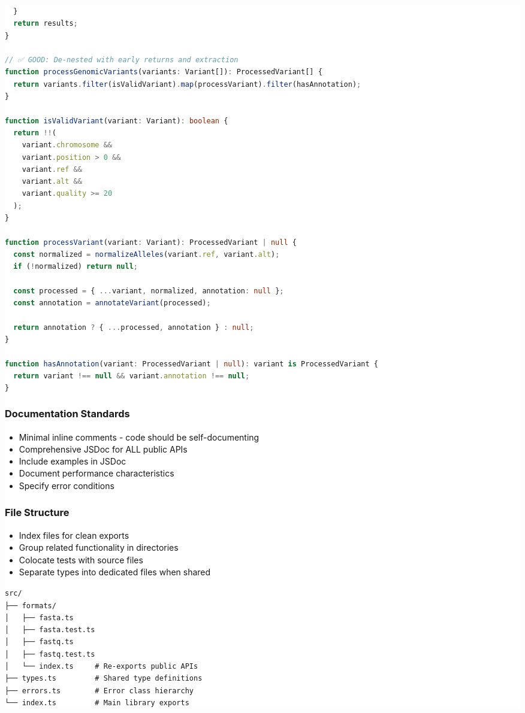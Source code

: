 ```typescript
  }
  return results;
}

// ✅ GOOD: De-nested with early returns and extraction
function processGenomicVariants(variants: Variant[]): ProcessedVariant[] {
  return variants.filter(isValidVariant).map(processVariant).filter(hasAnnotation);
}

function isValidVariant(variant: Variant): boolean {
  return !!(
    variant.chromosome &&
    variant.position > 0 &&
    variant.ref &&
    variant.alt &&
    variant.quality >= 20
  );
}

function processVariant(variant: Variant): ProcessedVariant | null {
  const normalized = normalizeAlleles(variant.ref, variant.alt);
  if (!normalized) return null;

  const processed = { ...variant, normalized, annotation: null };
  const annotation = annotateVariant(processed);

  return annotation ? { ...processed, annotation } : null;
}

function hasAnnotation(variant: ProcessedVariant | null): variant is ProcessedVariant {
  return variant !== null && variant.annotation !== null;
}
```

### Documentation Standards

- Minimal inline comments - code should be self-documenting
- Comprehensive JSDoc for ALL public APIs
- Include examples in JSDoc
- Document performance characteristics
- Specify error conditions

### File Structure

- Index files for clean exports
- Group related functionality in directories
- Colocate tests with source files
- Separate types into dedicated files when shared

```
src/
├── formats/
│   ├── fasta.ts
│   ├── fasta.test.ts
│   ├── fastq.ts
│   ├── fastq.test.ts
│   └── index.ts     # Re-exports public APIs
├── types.ts         # Shared type definitions
├── errors.ts        # Error class hierarchy
└── index.ts         # Main library exports
```
